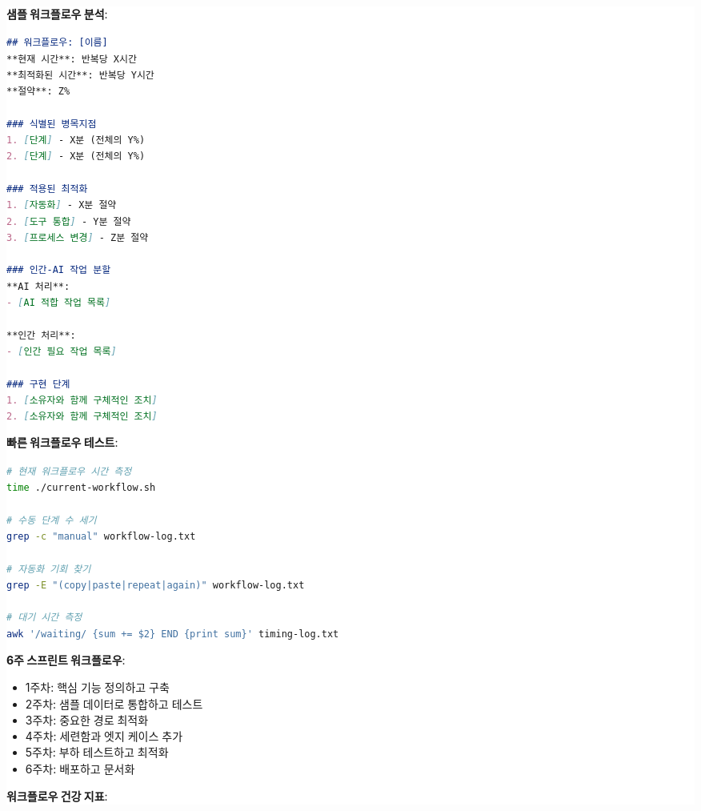 **샘플 워크플로우 분석**:
```markdown
## 워크플로우: [이름]
**현재 시간**: 반복당 X시간
**최적화된 시간**: 반복당 Y시간
**절약**: Z%

### 식별된 병목지점
1. [단계] - X분 (전체의 Y%)
2. [단계] - X분 (전체의 Y%)

### 적용된 최적화
1. [자동화] - X분 절약
2. [도구 통합] - Y분 절약
3. [프로세스 변경] - Z분 절약

### 인간-AI 작업 분할
**AI 처리**:
- [AI 적합 작업 목록]

**인간 처리**:
- [인간 필요 작업 목록]

### 구현 단계
1. [소유자와 함께 구체적인 조치]
2. [소유자와 함께 구체적인 조치]
```

**빠른 워크플로우 테스트**:

```bash
# 현재 워크플로우 시간 측정
time ./current-workflow.sh

# 수동 단계 수 세기
grep -c "manual" workflow-log.txt

# 자동화 기회 찾기
grep -E "(copy|paste|repeat|again)" workflow-log.txt

# 대기 시간 측정
awk '/waiting/ {sum += $2} END {print sum}' timing-log.txt
```

**6주 스프린트 워크플로우**:
- 1주차: 핵심 기능 정의하고 구축
- 2주차: 샘플 데이터로 통합하고 테스트
- 3주차: 중요한 경로 최적화
- 4주차: 세련함과 엣지 케이스 추가
- 5주차: 부하 테스트하고 최적화
- 6주차: 배포하고 문서화

**워크플로우 건강 지표**:
